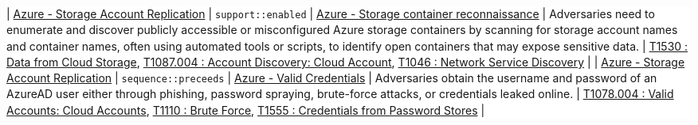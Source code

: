 | [Azure - Storage Account Replication](../Threat%20Vectors/☣️%20Azure%20-%20Storage%20Account%20Replication.md 'The following threat vector enables adversaries to misuse Azure Storages replication features for data exfiltration or to facilitate other attacks wit...')                                                                             | `support::enabled`       | [Azure - Storage container reconnaissance](../Threat%20Vectors/☣️%20Azure%20-%20Storage%20container%20reconnaissance.md 'Azure storage container reconnaissance is a threat vector involving adversaries actively or passively gathering information about Azure Storage accoun...')                                                                                         | Adversaries need to enumerate and discover publicly accessible or misconfigured  Azure storage containers by scanning for storage account names and container names,  often using automated tools or scripts, to identify open containers that may expose  sensitive data.                                                                                                                                                                                                                                                                                                                                                                                                                                                                                                                                                                                | [T1530 : Data from Cloud Storage](https://attack.mitre.org/techniques/T1530 'Adversaries may access data from cloud storageMany IaaS providers offer solutions for online data object storage such as Amazon S3, Azure Storage, and'), [T1087.004 : Account Discovery: Cloud Account](https://attack.mitre.org/techniques/T1087/004 'Adversaries may attempt to get a listing of cloud accounts Cloud accounts are those created and configured by an organization for use by users, remote'), [T1046 : Network Service Discovery](https://attack.mitre.org/techniques/T1046 'Adversaries may attempt to get a listing of services running on remote hosts and local network infrastructure devices, including those that may be vul')                                                                                                                                                                                                                                                                                                                                                  |
| [Azure - Storage Account Replication](../Threat%20Vectors/☣️%20Azure%20-%20Storage%20Account%20Replication.md 'The following threat vector enables adversaries to misuse Azure Storages replication features for data exfiltration or to facilitate other attacks wit...')                                                                             | `sequence::preceeds`     | [Azure - Valid Credentials](../Threat%20Vectors/☣️%20Azure%20-%20Valid%20Credentials.md 'This threat vector within the Initial Access phase represents a significant risk in Azure environments This attack techniqueformally designated around...')                                                                                                                         | Adversaries obtain the username and password of an AzureAD user either through phishing,  password spraying, brute-force attacks, or credentials leaked online.                                                                                                                                                                                                                                                                                                                                                                                                                                                                                                                                                                                                                                                                                           | [T1078.004 : Valid Accounts: Cloud Accounts](https://attack.mitre.org/techniques/T1078/004 'Valid accounts in cloud environments may allow adversaries to perform actions to achieve Initial Access, Persistence, Privilege Escalation, or Defense'), [T1110 : Brute Force](https://attack.mitre.org/techniques/T1110 'Adversaries may use brute force techniques to gain access to accounts when passwords are unknown or when password hashes are obtainedCitation TrendMic'), [T1555 : Credentials from Password Stores](https://attack.mitre.org/techniques/T1555 'Adversaries may search for common password storage locations to obtain user credentialsCitation F-Secure The Dukes Passwords are stored in several pla')                                                                                                                                                                                                                                                                                                                                                         |